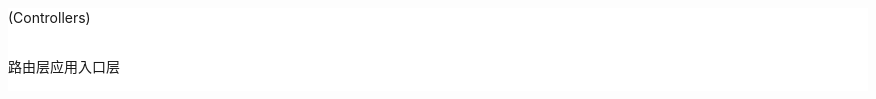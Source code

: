 (Controllers)</p></span></div></foreignObject></g></g><g data-look="classic" id="subGraph1" class="cluster"><rect height="282" width="2285.5546875" y="314" x="40.5" style=""></rect><g transform="translate(1159.27734375, 314)" class="cluster-label"><foreignObject height="24" width="48"><div style="display: table-cell; white-space: nowrap; line-height: 1.5; max-width: 200px; text-align: center;" xmlns="http://www.w3.org/1999/xhtml"><span class="nodeLabel"><p>路由层</p></span></div></foreignObject></g></g><g data-look="classic" id="subGraph0" class="cluster"><rect height="256" width="1272.7604141235352" y="8" x="1597.984375" style=""></rect><g transform="translate(2194.3645820617676, 8)" class="cluster-label"><foreignObject height="24" width="80"><div style="display: table-cell; white-space: nowrap; line-height: 1.5; max-width: 200px; text-align: center;" xmlns="http://www.w3.org/1999/xhtml"><span class="nodeLabel"><p>应用入口层</p></span></div></foreignObject></g></g></g><g class="edgePaths"><path marker-end="url(#mermaid-6kp37r5ewda_flowchart-v2-pointEnd)" style="" class="edge-thickness-normal edge-pattern-solid edge-thickness-normal edge-pattern-solid flowchart-link" id="L_App_Server_0" d="M2531.711,111L2531.711,115.167C2531.711,119.333,2531.711,127.667,2531.711,135.333C2531.711,143,2531.711,150,2531.711,153.5L2531.711,157"></path><path marker-end="url(#mermaid-6kp37r5ewda_flowchart-v2-pointEnd)" style="" class="edge-thickness-normal edge-pattern-solid edge-thickness-normal edge-pattern-solid flowchart-link" id="L_Server_RouterManager_0" d="M2441.799,206.439L2307.83,216.032C2173.861,225.626,1905.923,244.813,1771.954,258.573C1637.984,272.333,1637.984,280.667,1637.984,289C1637.984,297.333,1637.984,305.667,1637.984,313.333C1637.984,321,1637.984,328,1637.984,331.5L1637.984,335"></path><path marker-end="url(#mermaid-6kp37r5ewda_flowchart-v2-pointEnd)" style="" class="edge-thickness-normal edge-pattern-solid edge-thickness-normal edge-pattern-solid flowchart-link" id="L_RouterManager_AdminRouter_0" d="M1536.401,387.956L1444.501,396.964C1352.601,405.971,1168.8,423.985,1076.9,437.159C985,450.333,985,458.667,985,467C985,475.333,985,483.667,985,491.333C985,499,985,506,985,509.5L985,513"></path><path marker-end="url(#mermaid-6kp37r5ewda_flowchart-v2-pointEnd)" style="" class="edge-thickness-normal edge-pattern-solid edge-thickness-normal edge-pattern-solid flowchart-link" id="L_RouterManager_AppRouter_0" d="M1739.568,389.63L1815.804,398.359C1892.04,407.087,2044.512,424.543,2120.748,437.438C2196.984,450.333,2196.984,458.667,2196.984,467C2196.984,475.333,2196.984,483.667,2196.984,491.333C2196.984,499,2196.984,506,2196.984,509.5L2196.984,513"></path><path marker-end="url(#mermaid-6kp37r5ewda_flowchart-v2-pointEnd)" style="" class="edge-thickness-normal edge-pattern-solid edge-thickness-normal edge-pattern-solid flowchart-link" id="L_AdminRouter_LoginController_0" d="M915,548.174L781.333,556.145C647.667,564.116,380.333,580.058,246.667,592.196C113,604.333,113,612.667,113,621C113,629.333,113,637.667,113,645.333C113,653,113,660,113,663.5L113,667"></path><path marker-end="url(#mermaid-6kp37r5ewda_flowchart-v2-pointEnd)" style="" class="edge-thickness-normal edge-pattern-solid edge-thickness-normal edge-pattern-solid flowchart-link" id="L_AdminRouter_UserController_0" d="M915,549.465L815.667,557.221C716.333,564.977,517.667,580.488,418.333,592.411C319,604.333,319,612.667,319,621C319,629.333,319,637.667,319,645.333C319,653,319,660,319,663.5L319,667"></path><path marker-end="url(#mermaid-6kp37r5ewda_flowchart-v2-pointEnd)" style="" class="edge-thickness-normal edge-pattern-solid edge-thickness-normal edge-pattern-solid flowchart-link" id="L_AdminRouter_RoleController_0" d="M915,552.198L852.667,559.498C790.333,566.799,665.667,581.399,603.333,592.866C541,604.333,541,612.667,541,621C541,629.333,541,637.667,541,645.333C541,653,541,660,541,663.5L541,667"></path><path marker-end="url(#mermaid-6kp37r5ewda_flowchart-v2-pointEnd)" style="" class="edge-thickness-normal edge-pattern-solid edge-thickness-normal edge-pattern-solid flowchart-link" id="L_AdminRouter_MenuController_0" d="M915,560.396L889.667,566.33C864.333,572.264,813.667,584.132,788.333,594.233C763,604.333,763,612.667,763,621C763,629.333,763,637.667,763,645.333C763,653,763,660,763,663.5L763,667"></path><path marker-end="url(#mermaid-6kp37r5ewda_flowchart-v2-pointEnd)" style="" class="edge-thickness-normal edge-pattern-solid edge-thickness-normal edge-pattern-solid flowchart-link" id="L_AdminRouter_DeptController_0" d="M985,571L985,575.167C985,579.333,985,587.667,985,596C985,604.333,985,612.667,985,621C985,629.333,985,637.667,985,645.333C985,653,985,660,985,663.5L985,667"></path><path marker-end="url(#mermaid-6kp37r5ewda_flowchart-v2-pointEnd)" style="" class="edge-thickness-normal edge-pattern-solid edge-thickness-normal edge-pattern-solid flowchart-link" id="L_AdminRouter_GenController_0" d="M1055,560.396L1080.333,566.33C1105.667,572.264,1156.333,584.132,1181.667,594.233C1207,604.333,1207,612.667,1207,621C1207,629.333,1207,637.667,1207,645.333C1207,653,1207,660,1207,663.5L1207,667"></path><path marker-end="url(#mermaid-6kp37r5ewda_flowchart-v2-pointEnd)" style="" class="edge-thickness-normal edge-pattern-solid edge-thickness-normal edge-pattern-solid flowchart-link" id="L_AdminRouter_ImportController_0" d="M1055,550.766L1132.997,558.305C1210.995,565.844,1366.99,580.922,1444.987,592.628C1522.984,604.333,1522.984,612.667,1522.984,621C1522.984,629.333,1522.984,637.667,1522.984,645.333C1522.984,653,1522.984,660,1522.984,663.5L1522.984,667"></path>